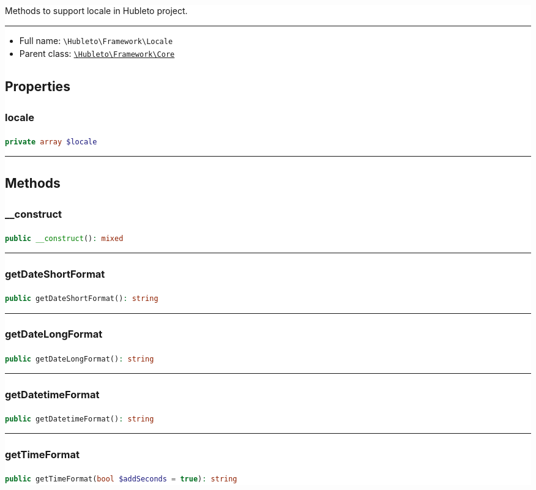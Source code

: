 
Methods to support locale in Hubleto project.

***

* Full name: `\Hubleto\Framework\Locale`
* Parent class: [`\Hubleto\Framework\Core`](./Core)

## Properties

### locale

```php
private array $locale
```

***

## Methods

### __construct

```php
public __construct(): mixed
```

***

### getDateShortFormat

```php
public getDateShortFormat(): string
```

***

### getDateLongFormat

```php
public getDateLongFormat(): string
```

***

### getDatetimeFormat

```php
public getDatetimeFormat(): string
```

***

### getTimeFormat

```php
public getTimeFormat(bool $addSeconds = true): string
```
